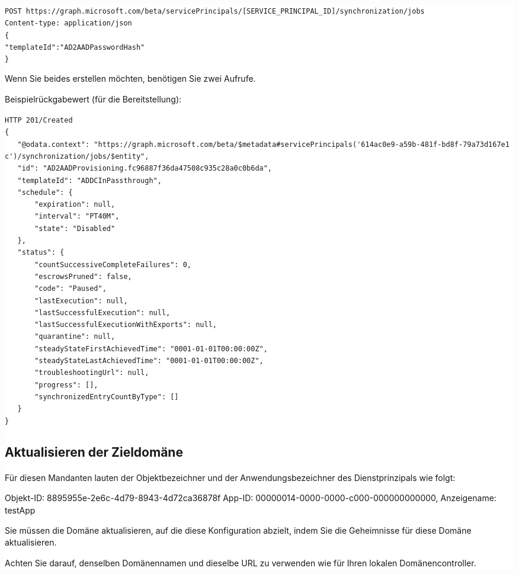 ```
 POST https://graph.microsoft.com/beta/servicePrincipals/[SERVICE_PRINCIPAL_ID]/synchronization/jobs
 Content-type: application/json
 {
 "templateId":"AD2AADPasswordHash"
 }
 ```

Wenn Sie beides erstellen möchten, benötigen Sie zwei Aufrufe.

Beispielrückgabewert (für die Bereitstellung):

 ```
HTTP 201/Created
{
    "@odata.context": "https://graph.microsoft.com/beta/$metadata#servicePrincipals('614ac0e9-a59b-481f-bd8f-79a73d167e1c')/synchronization/jobs/$entity",
    "id": "AD2AADProvisioning.fc96887f36da47508c935c28a0c0b6da",
    "templateId": "ADDCInPassthrough",
    "schedule": {
        "expiration": null,
        "interval": "PT40M",
        "state": "Disabled"
    },
    "status": {
        "countSuccessiveCompleteFailures": 0,
        "escrowsPruned": false,
        "code": "Paused",
        "lastExecution": null,
        "lastSuccessfulExecution": null,
        "lastSuccessfulExecutionWithExports": null,
        "quarantine": null,
        "steadyStateFirstAchievedTime": "0001-01-01T00:00:00Z",
        "steadyStateLastAchievedTime": "0001-01-01T00:00:00Z",
        "troubleshootingUrl": null,
        "progress": [],
        "synchronizedEntryCountByType": []
    }
}
```

## <a name="update-targeted-domain"></a>Aktualisieren der Zieldomäne
Für diesen Mandanten lauten der Objektbezeichner und der Anwendungsbezeichner des Dienstprinzipals wie folgt:

Objekt-ID: 8895955e-2e6c-4d79-8943-4d72ca36878f App-ID: 00000014-0000-0000-c000-000000000000, Anzeigename: testApp

Sie müssen die Domäne aktualisieren, auf die diese Konfiguration abzielt, indem Sie die Geheimnisse für diese Domäne aktualisieren.

Achten Sie darauf, denselben Domänennamen und dieselbe URL zu verwenden wie für Ihren lokalen Domänencontroller.
